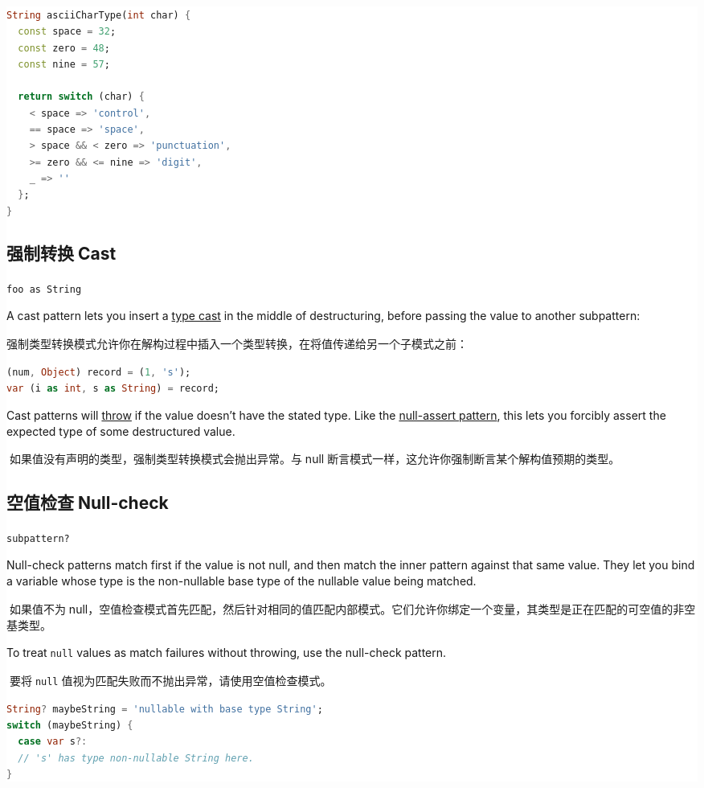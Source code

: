 ```dart
String asciiCharType(int char) {
  const space = 32;
  const zero = 48;
  const nine = 57;

  return switch (char) {
    < space => 'control',
    == space => 'space',
    > space && < zero => 'punctuation',
    >= zero && <= nine => 'digit',
    _ => ''
  };
}
```

## 强制转换 Cast 

```
foo as String
```

A cast pattern lets you insert a [type cast](https://dart.dev/language/operators#type-test-operators) in the middle of destructuring, before passing the value to another subpattern:

​	强制类型转换模式允许你在解构过程中插入一个类型转换，在将值传递给另一个子模式之前：

```dart
(num, Object) record = (1, 's');
var (i as int, s as String) = record;
```

Cast patterns will [throw](https://dart.dev/language/error-handling#throw) if the value doesn’t have the stated type. Like the [null-assert pattern](https://dart.dev/language/pattern-types#null-assert), this lets you forcibly assert the expected type of some destructured value.

​	如果值没有声明的类型，强制类型转换模式会抛出异常。与 null 断言模式一样，这允许你强制断言某个解构值预期的类型。

## 空值检查 Null-check 

```
subpattern?
```

Null-check patterns match first if the value is not null, and then match the inner pattern against that same value. They let you bind a variable whose type is the non-nullable base type of the nullable value being matched.

​	如果值不为 null，空值检查模式首先匹配，然后针对相同的值匹配内部模式。它们允许你绑定一个变量，其类型是正在匹配的可空值的非空基类型。

To treat `null` values as match failures without throwing, use the null-check pattern.

​	要将 `null` 值视为匹配失败而不抛出异常，请使用空值检查模式。

```dart
String? maybeString = 'nullable with base type String';
switch (maybeString) {
  case var s?:
  // 's' has type non-nullable String here.
}
```
